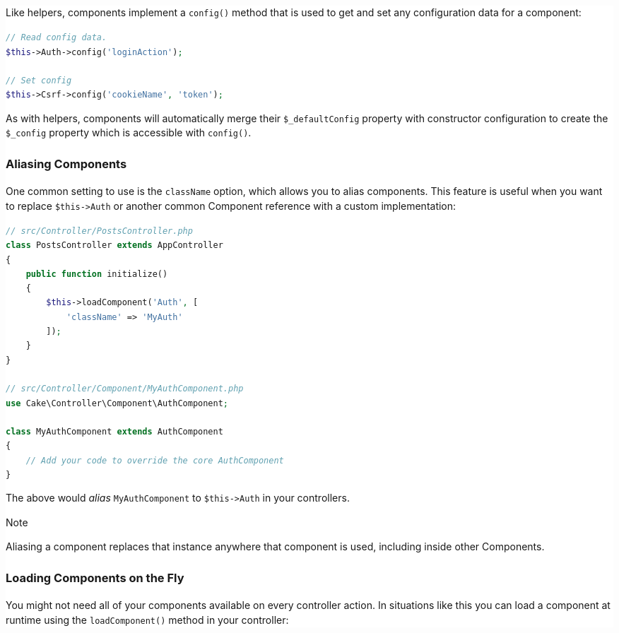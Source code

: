 Like helpers, components implement a `config()` method that is used to get and
set any configuration data for a component:

``` php
// Read config data.
$this->Auth->config('loginAction');

// Set config
$this->Csrf->config('cookieName', 'token');
```

As with helpers, components will automatically merge their `$_defaultConfig`
property with constructor configuration to create the `$_config` property
which is accessible with `config()`.

### Aliasing Components

One common setting to use is the `className` option, which allows you to
alias components. This feature is useful when you want to
replace `$this->Auth` or another common Component reference with a custom
implementation:

``` php
// src/Controller/PostsController.php
class PostsController extends AppController
{
    public function initialize()
    {
        $this->loadComponent('Auth', [
            'className' => 'MyAuth'
        ]);
    }
}

// src/Controller/Component/MyAuthComponent.php
use Cake\Controller\Component\AuthComponent;

class MyAuthComponent extends AuthComponent
{
    // Add your code to override the core AuthComponent
}
```

The above would *alias* `MyAuthComponent` to `$this->Auth` in your
controllers.

> [!NOTE]
> Aliasing a component replaces that instance anywhere that component is used,
> including inside other Components.

### Loading Components on the Fly

You might not need all of your components available on every controller
action. In situations like this you can load a component at runtime using the
`loadComponent()` method in your controller:
